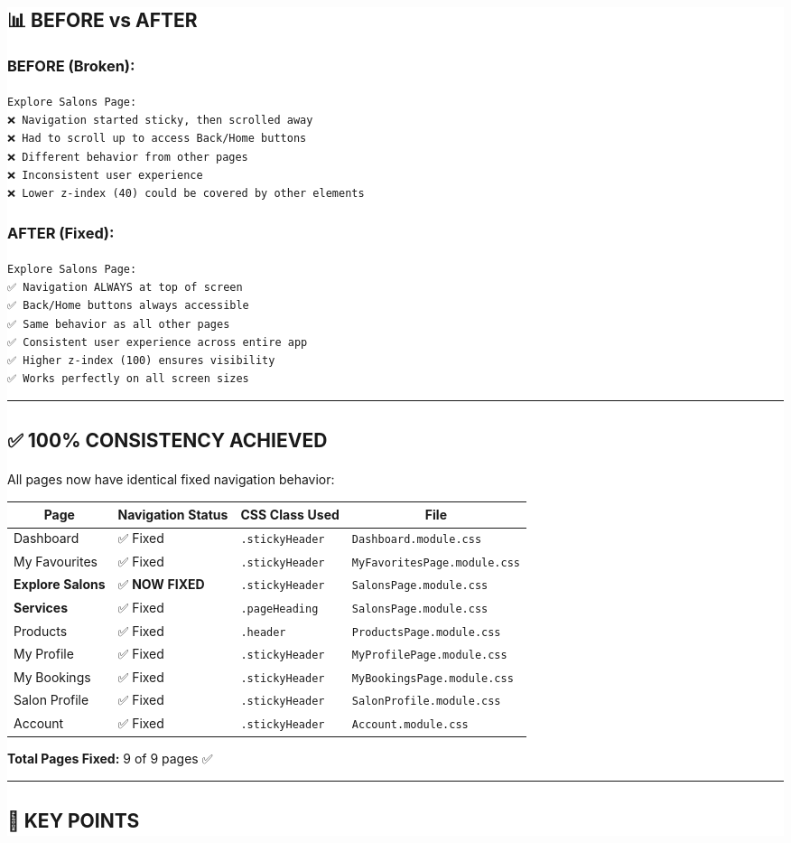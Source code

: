 ## 📊 **BEFORE vs AFTER**

### **BEFORE (Broken):**
```
Explore Salons Page:
❌ Navigation started sticky, then scrolled away
❌ Had to scroll up to access Back/Home buttons
❌ Different behavior from other pages
❌ Inconsistent user experience
❌ Lower z-index (40) could be covered by other elements
```

### **AFTER (Fixed):**
```
Explore Salons Page:
✅ Navigation ALWAYS at top of screen
✅ Back/Home buttons always accessible
✅ Same behavior as all other pages
✅ Consistent user experience across entire app
✅ Higher z-index (100) ensures visibility
✅ Works perfectly on all screen sizes
```

---

## ✅ **100% CONSISTENCY ACHIEVED**

All pages now have identical fixed navigation behavior:

| Page | Navigation Status | CSS Class Used | File |
|------|------------------|----------------|------|
| Dashboard | ✅ Fixed | `.stickyHeader` | `Dashboard.module.css` |
| My Favourites | ✅ Fixed | `.stickyHeader` | `MyFavoritesPage.module.css` |
| **Explore Salons** | ✅ **NOW FIXED** | `.stickyHeader` | `SalonsPage.module.css` |
| **Services** | ✅ Fixed | `.pageHeading` | `SalonsPage.module.css` |
| Products | ✅ Fixed | `.header` | `ProductsPage.module.css` |
| My Profile | ✅ Fixed | `.stickyHeader` | `MyProfilePage.module.css` |
| My Bookings | ✅ Fixed | `.stickyHeader` | `MyBookingsPage.module.css` |
| Salon Profile | ✅ Fixed | `.stickyHeader` | `SalonProfile.module.css` |
| Account | ✅ Fixed | `.stickyHeader` | `Account.module.css` |

**Total Pages Fixed:** 9 of 9 pages ✅

---

## 🎯 **KEY POINTS**
